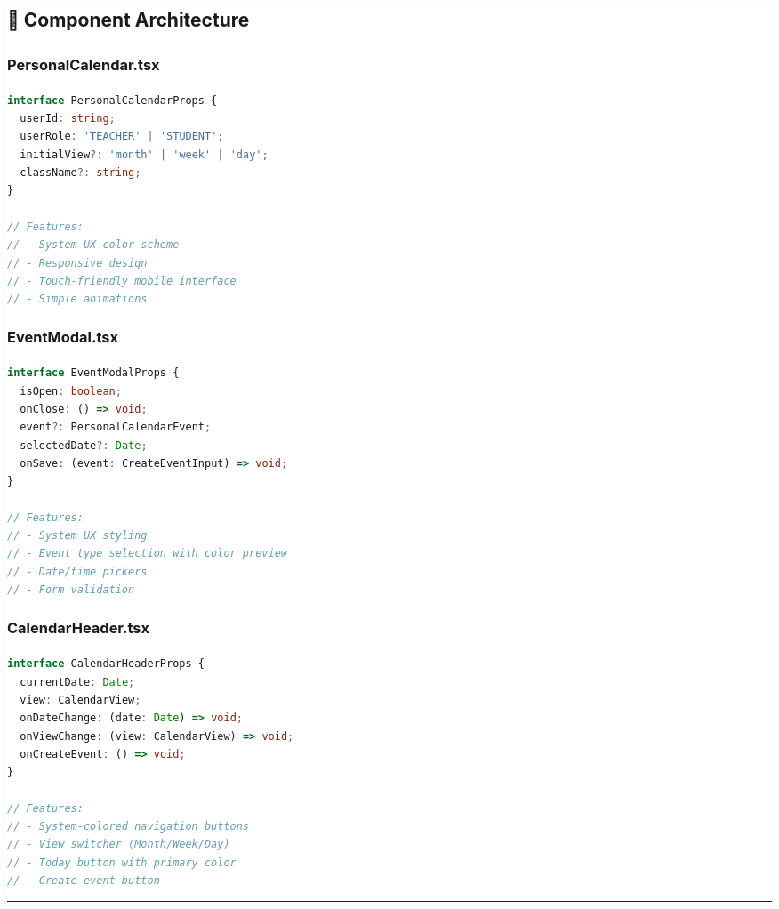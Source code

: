 
## 📱 **Component Architecture**

### **PersonalCalendar.tsx**
```typescript
interface PersonalCalendarProps {
  userId: string;
  userRole: 'TEACHER' | 'STUDENT';
  initialView?: 'month' | 'week' | 'day';
  className?: string;
}

// Features:
// - System UX color scheme
// - Responsive design
// - Touch-friendly mobile interface
// - Simple animations
```

### **EventModal.tsx**
```typescript
interface EventModalProps {
  isOpen: boolean;
  onClose: () => void;
  event?: PersonalCalendarEvent;
  selectedDate?: Date;
  onSave: (event: CreateEventInput) => void;
}

// Features:
// - System UX styling
// - Event type selection with color preview
// - Date/time pickers
// - Form validation
```

### **CalendarHeader.tsx**
```typescript
interface CalendarHeaderProps {
  currentDate: Date;
  view: CalendarView;
  onDateChange: (date: Date) => void;
  onViewChange: (view: CalendarView) => void;
  onCreateEvent: () => void;
}

// Features:
// - System-colored navigation buttons
// - View switcher (Month/Week/Day)
// - Today button with primary color
// - Create event button
```

---